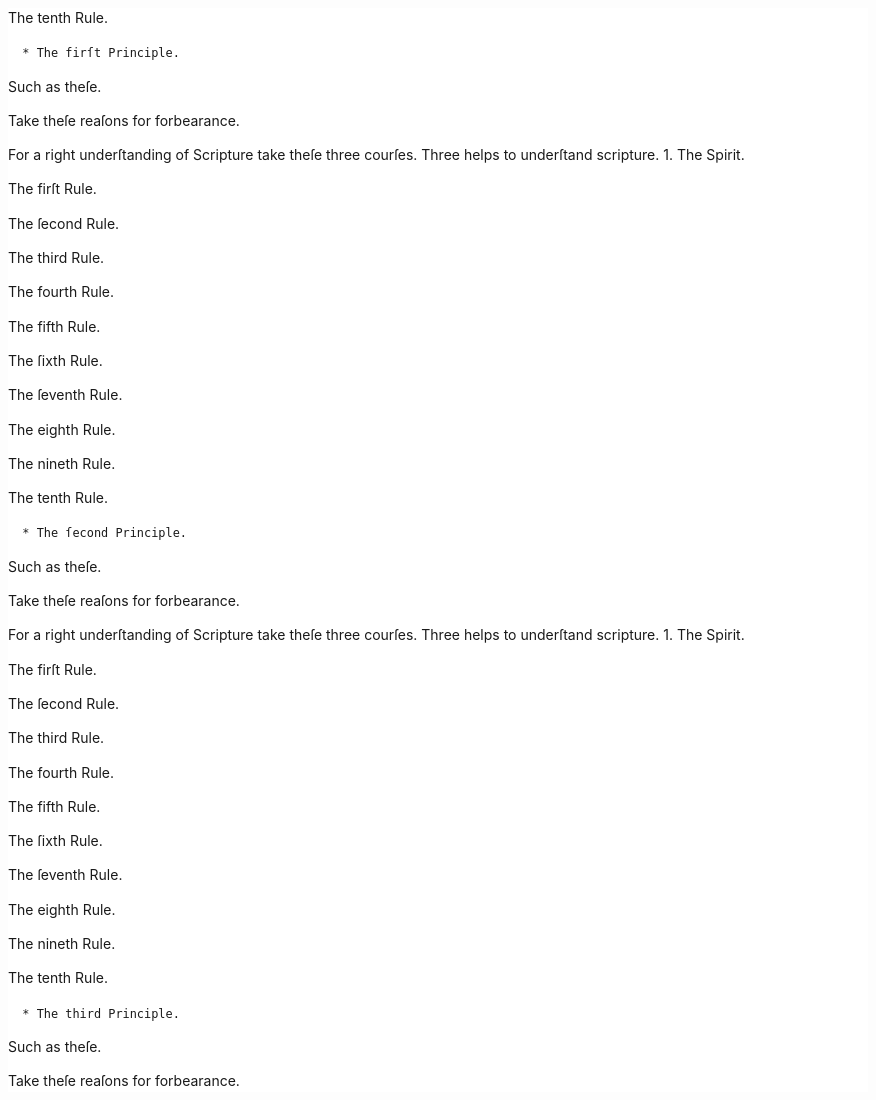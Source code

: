 The tenth Rule.

      * The firſt Principle.

Such as theſe.

Take theſe reaſons for forbearance.

For a right underſtanding of Scripture take theſe three courſes.
Three helps to underſtand scripture. 1. The Spirit.

The firſt Rule.

The ſecond Rule.

The third Rule.

The fourth Rule.

The fifth Rule.

The ſixth Rule.

The ſeventh Rule.

The eighth Rule.

The nineth Rule.

The tenth Rule.

      * The ſecond Principle.

Such as theſe.

Take theſe reaſons for forbearance.

For a right underſtanding of Scripture take theſe three courſes.
Three helps to underſtand scripture. 1. The Spirit.

The firſt Rule.

The ſecond Rule.

The third Rule.

The fourth Rule.

The fifth Rule.

The ſixth Rule.

The ſeventh Rule.

The eighth Rule.

The nineth Rule.

The tenth Rule.

      * The third Principle.

Such as theſe.

Take theſe reaſons for forbearance.
